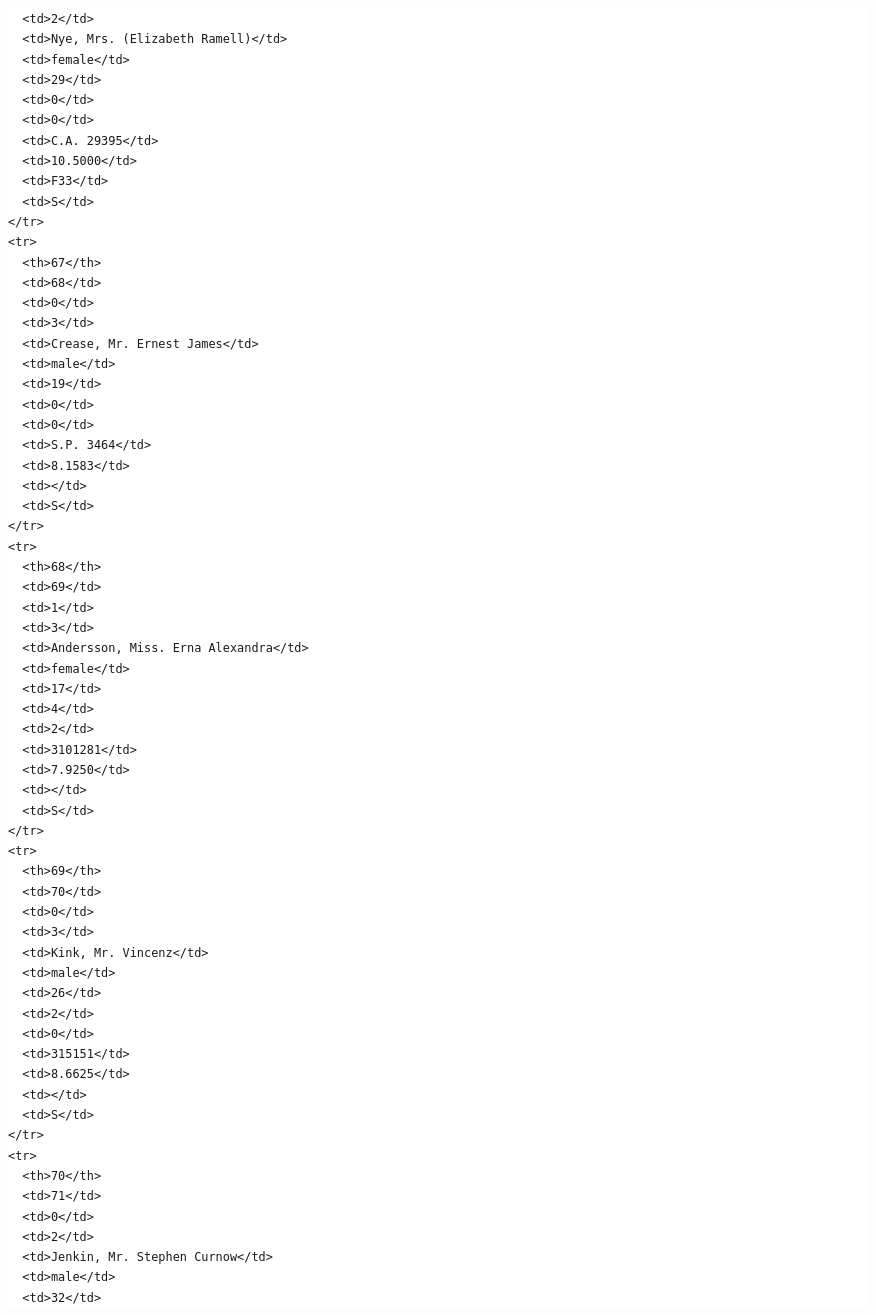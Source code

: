       <td>2</td>
      <td>Nye, Mrs. (Elizabeth Ramell)</td>
      <td>female</td>
      <td>29</td>
      <td>0</td>
      <td>0</td>
      <td>C.A. 29395</td>
      <td>10.5000</td>
      <td>F33</td>
      <td>S</td>
    </tr>
    <tr>
      <th>67</th>
      <td>68</td>
      <td>0</td>
      <td>3</td>
      <td>Crease, Mr. Ernest James</td>
      <td>male</td>
      <td>19</td>
      <td>0</td>
      <td>0</td>
      <td>S.P. 3464</td>
      <td>8.1583</td>
      <td></td>
      <td>S</td>
    </tr>
    <tr>
      <th>68</th>
      <td>69</td>
      <td>1</td>
      <td>3</td>
      <td>Andersson, Miss. Erna Alexandra</td>
      <td>female</td>
      <td>17</td>
      <td>4</td>
      <td>2</td>
      <td>3101281</td>
      <td>7.9250</td>
      <td></td>
      <td>S</td>
    </tr>
    <tr>
      <th>69</th>
      <td>70</td>
      <td>0</td>
      <td>3</td>
      <td>Kink, Mr. Vincenz</td>
      <td>male</td>
      <td>26</td>
      <td>2</td>
      <td>0</td>
      <td>315151</td>
      <td>8.6625</td>
      <td></td>
      <td>S</td>
    </tr>
    <tr>
      <th>70</th>
      <td>71</td>
      <td>0</td>
      <td>2</td>
      <td>Jenkin, Mr. Stephen Curnow</td>
      <td>male</td>
      <td>32</td>